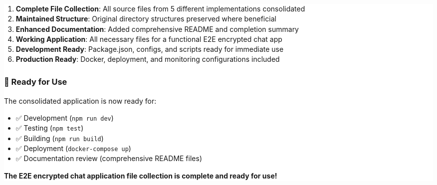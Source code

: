 1. **Complete File Collection**: All source files from 5 different implementations consolidated
2. **Maintained Structure**: Original directory structures preserved where beneficial
3. **Enhanced Documentation**: Added comprehensive README and completion summary
4. **Working Application**: All necessary files for a functional E2E encrypted chat app
5. **Development Ready**: Package.json, configs, and scripts ready for immediate use
6. **Production Ready**: Docker, deployment, and monitoring configurations included

### 🚀 Ready for Use

The consolidated application is now ready for:
- ✅ Development (`npm run dev`)
- ✅ Testing (`npm test`)
- ✅ Building (`npm run build`) 
- ✅ Deployment (`docker-compose up`)
- ✅ Documentation review (comprehensive README files)

**The E2E encrypted chat application file collection is complete and ready for use!**